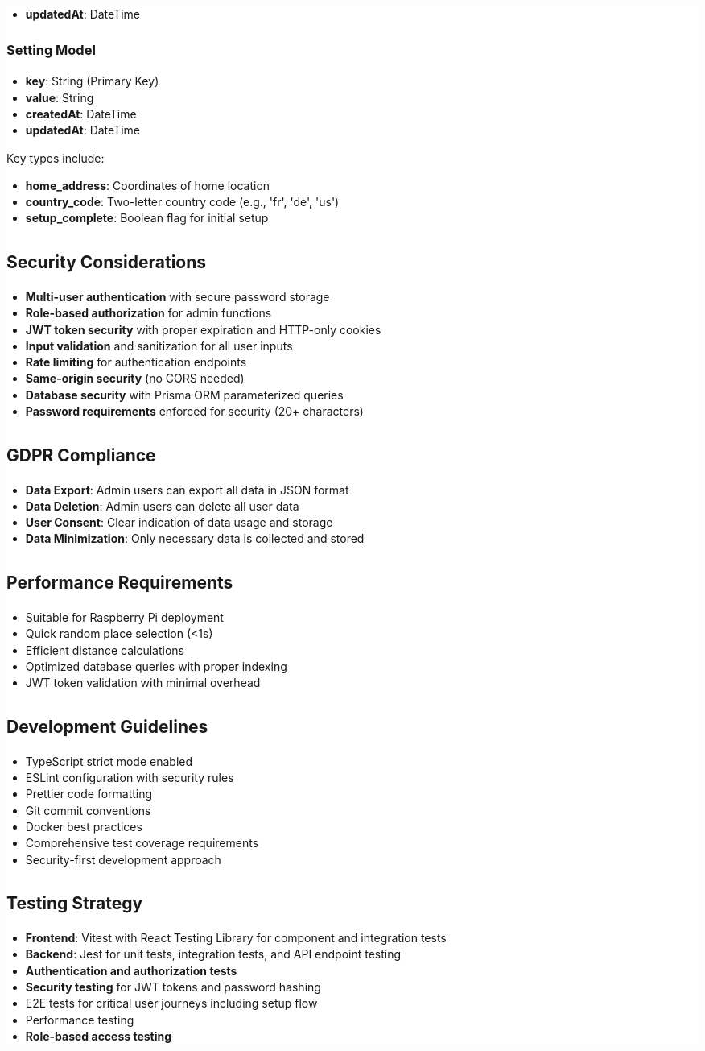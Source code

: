 - **updatedAt**: DateTime

### Setting Model
- **key**: String (Primary Key)
- **value**: String
- **createdAt**: DateTime
- **updatedAt**: DateTime

Key types include:
- **home_address**: Coordinates of home location
- **country_code**: Two-letter country code (e.g., 'fr', 'de', 'us')
- **setup_complete**: Boolean flag for initial setup

## Security Considerations
- **Multi-user authentication** with secure password storage
- **Role-based authorization** for admin functions
- **JWT token security** with proper expiration and HTTP-only cookies
- **Input validation** and sanitization for all user inputs
- **Rate limiting** for authentication endpoints
- **Same-origin security** (no CORS needed)
- **Database security** with Prisma ORM parameterized queries
- **Password requirements** enforced for security (20+ characters)

## GDPR Compliance
- **Data Export**: Admin users can export all data in JSON format
- **Data Deletion**: Admin users can delete all user data
- **User Consent**: Clear indication of data usage and storage
- **Data Minimization**: Only necessary data is collected and stored

## Performance Requirements
- Suitable for Raspberry Pi deployment
- Quick random place selection (<1s)
- Efficient distance calculations
- Optimized database queries with proper indexing
- JWT token validation with minimal overhead

## Development Guidelines
- TypeScript strict mode enabled
- ESLint configuration with security rules
- Prettier code formatting
- Git commit conventions
- Docker best practices
- Comprehensive test coverage requirements
- Security-first development approach

## Testing Strategy
- **Frontend**: Vitest with React Testing Library for component and integration tests
- **Backend**: Jest for unit tests, integration tests, and API endpoint testing
- **Authentication and authorization tests**
- **Security testing** for JWT tokens and password hashing
- E2E tests for critical user journeys including setup flow
- Performance testing
- **Role-based access testing**
